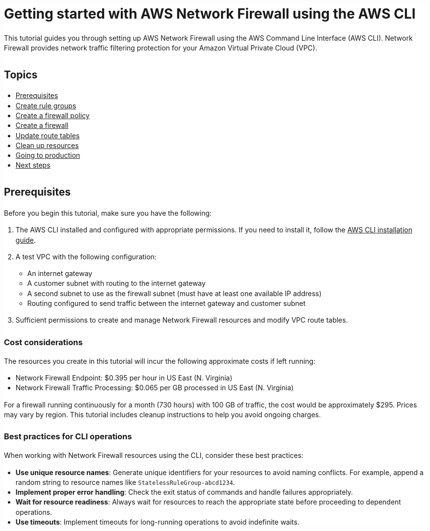 # Getting started with AWS Network Firewall using the AWS CLI

This tutorial guides you through setting up AWS Network Firewall using the AWS Command Line Interface (AWS CLI). Network Firewall provides network traffic filtering protection for your Amazon Virtual Private Cloud (VPC).

## Topics

* [Prerequisites](#prerequisites)
* [Create rule groups](#create-rule-groups)
* [Create a firewall policy](#create-a-firewall-policy)
* [Create a firewall](#create-a-firewall)
* [Update route tables](#update-route-tables)
* [Clean up resources](#clean-up-resources)
* [Going to production](#going-to-production)
* [Next steps](#next-steps)

## Prerequisites

Before you begin this tutorial, make sure you have the following:

1. The AWS CLI installed and configured with appropriate permissions. If you need to install it, follow the [AWS CLI installation guide](https://docs.aws.amazon.com/cli/latest/userguide/getting-started-install.html).
2. A test VPC with the following configuration:
   * An internet gateway
   * A customer subnet with routing to the internet gateway
   * A second subnet to use as the firewall subnet (must have at least one available IP address)
   * Routing configured to send traffic between the internet gateway and customer subnet

3. Sufficient permissions to create and manage Network Firewall resources and modify VPC route tables.

### Cost considerations

The resources you create in this tutorial will incur the following approximate costs if left running:

* Network Firewall Endpoint: $0.395 per hour in US East (N. Virginia)
* Network Firewall Traffic Processing: $0.065 per GB processed in US East (N. Virginia)

For a firewall running continuously for a month (730 hours) with 100 GB of traffic, the cost would be approximately $295. Prices may vary by region. This tutorial includes cleanup instructions to help you avoid ongoing charges.

### Best practices for CLI operations

When working with Network Firewall resources using the CLI, consider these best practices:

* **Use unique resource names**: Generate unique identifiers for your resources to avoid naming conflicts. For example, append a random string to resource names like `StatelessRuleGroup-abcd1234`.
* **Implement proper error handling**: Check the exit status of commands and handle failures appropriately.
* **Wait for resource readiness**: Always wait for resources to reach the appropriate state before proceeding to dependent operations.
* **Use timeouts**: Implement timeouts for long-running operations to avoid indefinite waits.
